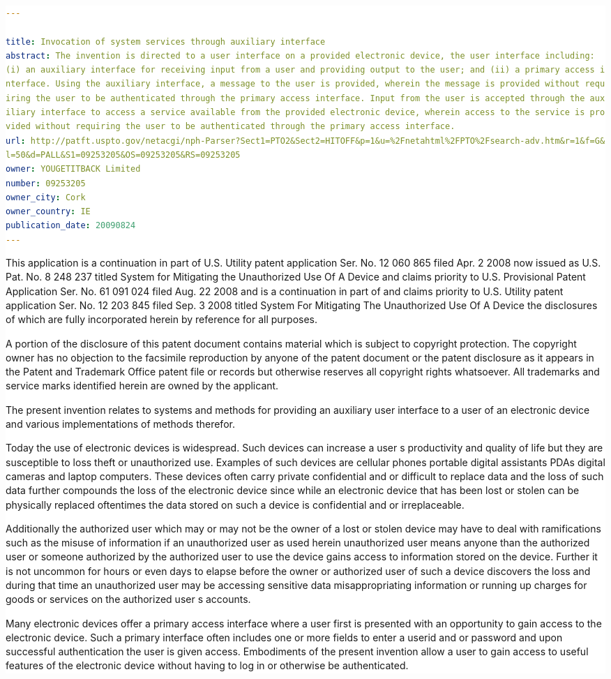 ```yaml
---

title: Invocation of system services through auxiliary interface
abstract: The invention is directed to a user interface on a provided electronic device, the user interface including: (i) an auxiliary interface for receiving input from a user and providing output to the user; and (ii) a primary access interface. Using the auxiliary interface, a message to the user is provided, wherein the message is provided without requiring the user to be authenticated through the primary access interface. Input from the user is accepted through the auxiliary interface to access a service available from the provided electronic device, wherein access to the service is provided without requiring the user to be authenticated through the primary access interface.
url: http://patft.uspto.gov/netacgi/nph-Parser?Sect1=PTO2&Sect2=HITOFF&p=1&u=%2Fnetahtml%2FPTO%2Fsearch-adv.htm&r=1&f=G&l=50&d=PALL&S1=09253205&OS=09253205&RS=09253205
owner: YOUGETITBACK Limited
number: 09253205
owner_city: Cork
owner_country: IE
publication_date: 20090824
---
```

This application is a continuation in part of U.S. Utility patent application Ser. No. 12 060 865 filed Apr. 2 2008 now issued as U.S. Pat. No. 8 248 237 titled System for Mitigating the Unauthorized Use Of A Device and claims priority to U.S. Provisional Patent Application Ser. No. 61 091 024 filed Aug. 22 2008 and is a continuation in part of and claims priority to U.S. Utility patent application Ser. No. 12 203 845 filed Sep. 3 2008 titled System For Mitigating The Unauthorized Use Of A Device the disclosures of which are fully incorporated herein by reference for all purposes.

A portion of the disclosure of this patent document contains material which is subject to copyright protection. The copyright owner has no objection to the facsimile reproduction by anyone of the patent document or the patent disclosure as it appears in the Patent and Trademark Office patent file or records but otherwise reserves all copyright rights whatsoever. All trademarks and service marks identified herein are owned by the applicant.

The present invention relates to systems and methods for providing an auxiliary user interface to a user of an electronic device and various implementations of methods therefor.

Today the use of electronic devices is widespread. Such devices can increase a user s productivity and quality of life but they are susceptible to loss theft or unauthorized use. Examples of such devices are cellular phones portable digital assistants PDAs digital cameras and laptop computers. These devices often carry private confidential and or difficult to replace data and the loss of such data further compounds the loss of the electronic device since while an electronic device that has been lost or stolen can be physically replaced oftentimes the data stored on such a device is confidential and or irreplaceable.

Additionally the authorized user which may or may not be the owner of a lost or stolen device may have to deal with ramifications such as the misuse of information if an unauthorized user as used herein unauthorized user means anyone than the authorized user or someone authorized by the authorized user to use the device gains access to information stored on the device. Further it is not uncommon for hours or even days to elapse before the owner or authorized user of such a device discovers the loss and during that time an unauthorized user may be accessing sensitive data misappropriating information or running up charges for goods or services on the authorized user s accounts.

Many electronic devices offer a primary access interface where a user first is presented with an opportunity to gain access to the electronic device. Such a primary interface often includes one or more fields to enter a userid and or password and upon successful authentication the user is given access. Embodiments of the present invention allow a user to gain access to useful features of the electronic device without having to log in or otherwise be authenticated.

